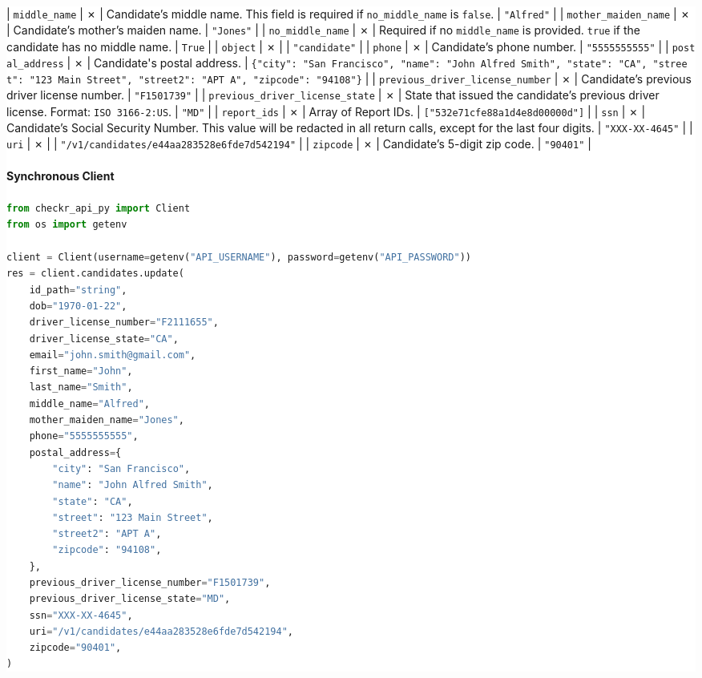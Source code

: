 | `middle_name` | ✗ | Candidate’s middle name. This field is required if `no_middle_name` is `false`.  | `"Alfred"` |
| `mother_maiden_name` | ✗ | Candidate’s mother’s maiden name.  | `"Jones"` |
| `no_middle_name` | ✗ | Required if no `middle_name` is provided. `true` if the candidate has no middle name.  | `True` |
| `object` | ✗ |  | `"candidate"` |
| `phone` | ✗ | Candidate’s phone number. | `"5555555555"` |
| `postal_address` | ✗ | Candidate's postal address. | `{"city": "San Francisco", "name": "John Alfred Smith", "state": "CA", "street": "123 Main Street", "street2": "APT A", "zipcode": "94108"}` |
| `previous_driver_license_number` | ✗ | Candidate’s previous driver license number. | `"F1501739"` |
| `previous_driver_license_state` | ✗ | State that issued the candidate’s previous driver license. Format: `ISO 3166-2:US`.  | `"MD"` |
| `report_ids` | ✗ | Array of Report IDs. | `["532e71cfe88a1d4e8d00000d"]` |
| `ssn` | ✗ | Candidate’s Social Security Number. This value will be redacted in all return calls, except for the last four digits. | `"XXX-XX-4645"` |
| `uri` | ✗ |  | `"/v1/candidates/e44aa283528e6fde7d542194"` |
| `zipcode` | ✗ | Candidate’s 5-digit zip code. | `"90401"` |

#### Synchronous Client

```python
from checkr_api_py import Client
from os import getenv

client = Client(username=getenv("API_USERNAME"), password=getenv("API_PASSWORD"))
res = client.candidates.update(
    id_path="string",
    dob="1970-01-22",
    driver_license_number="F2111655",
    driver_license_state="CA",
    email="john.smith@gmail.com",
    first_name="John",
    last_name="Smith",
    middle_name="Alfred",
    mother_maiden_name="Jones",
    phone="5555555555",
    postal_address={
        "city": "San Francisco",
        "name": "John Alfred Smith",
        "state": "CA",
        "street": "123 Main Street",
        "street2": "APT A",
        "zipcode": "94108",
    },
    previous_driver_license_number="F1501739",
    previous_driver_license_state="MD",
    ssn="XXX-XX-4645",
    uri="/v1/candidates/e44aa283528e6fde7d542194",
    zipcode="90401",
)

```
